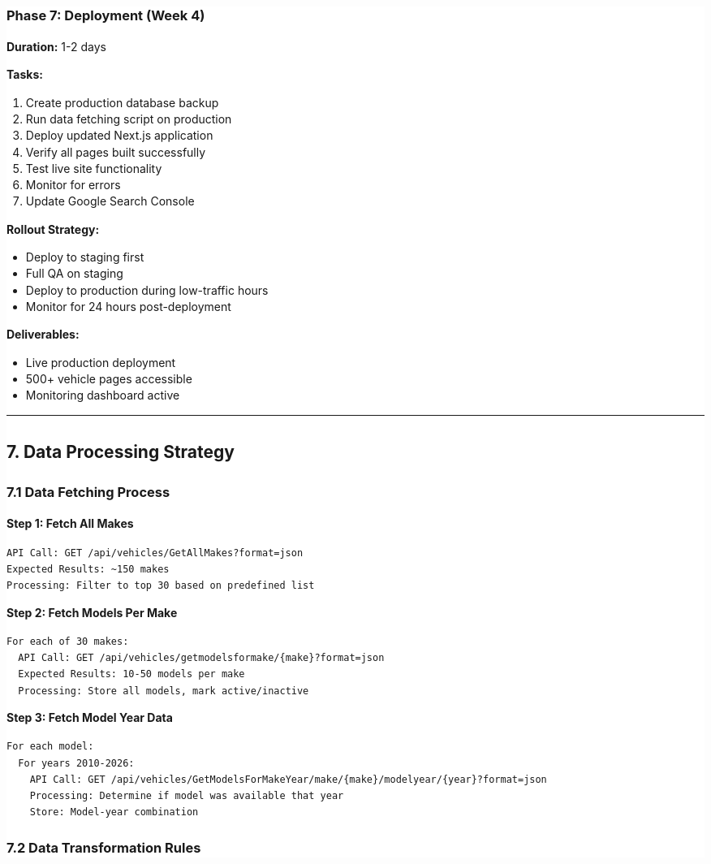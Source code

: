 
### Phase 7: Deployment (Week 4)
**Duration:** 1-2 days

**Tasks:**
1. Create production database backup
2. Run data fetching script on production
3. Deploy updated Next.js application
4. Verify all pages built successfully
5. Test live site functionality
6. Monitor for errors
7. Update Google Search Console

**Rollout Strategy:**
- Deploy to staging first
- Full QA on staging
- Deploy to production during low-traffic hours
- Monitor for 24 hours post-deployment

**Deliverables:**
- Live production deployment
- 500+ vehicle pages accessible
- Monitoring dashboard active

---

## 7. Data Processing Strategy

### 7.1 Data Fetching Process

**Step 1: Fetch All Makes**
```
API Call: GET /api/vehicles/GetAllMakes?format=json
Expected Results: ~150 makes
Processing: Filter to top 30 based on predefined list
```

**Step 2: Fetch Models Per Make**
```
For each of 30 makes:
  API Call: GET /api/vehicles/getmodelsformake/{make}?format=json
  Expected Results: 10-50 models per make
  Processing: Store all models, mark active/inactive
```

**Step 3: Fetch Model Year Data**
```
For each model:
  For years 2010-2026:
    API Call: GET /api/vehicles/GetModelsForMakeYear/make/{make}/modelyear/{year}?format=json
    Processing: Determine if model was available that year
    Store: Model-year combination
```

### 7.2 Data Transformation Rules
